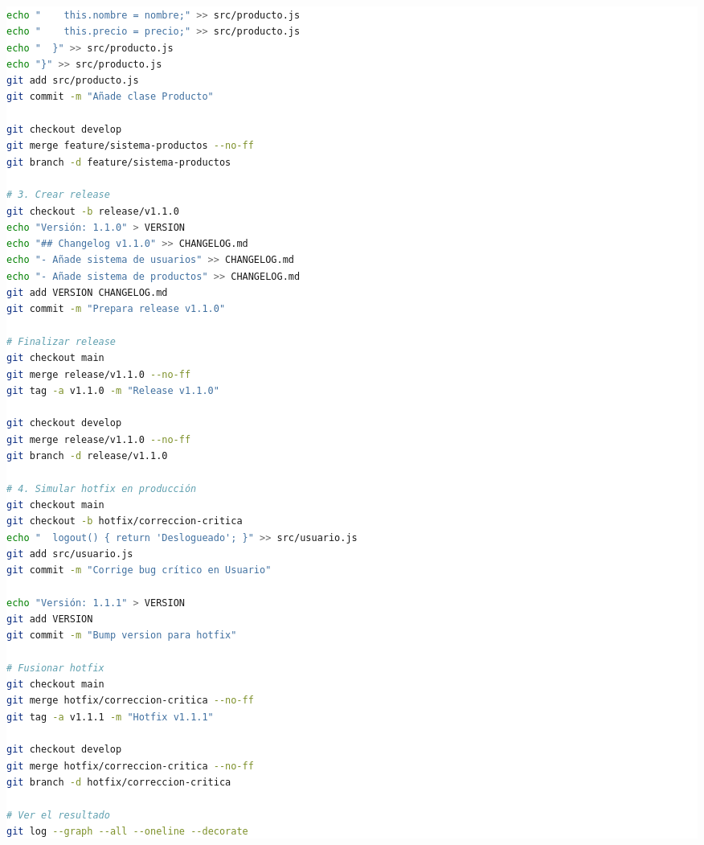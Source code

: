 ```bash
echo "    this.nombre = nombre;" >> src/producto.js
echo "    this.precio = precio;" >> src/producto.js
echo "  }" >> src/producto.js
echo "}" >> src/producto.js
git add src/producto.js
git commit -m "Añade clase Producto"

git checkout develop
git merge feature/sistema-productos --no-ff
git branch -d feature/sistema-productos

# 3. Crear release
git checkout -b release/v1.1.0
echo "Versión: 1.1.0" > VERSION
echo "## Changelog v1.1.0" >> CHANGELOG.md
echo "- Añade sistema de usuarios" >> CHANGELOG.md
echo "- Añade sistema de productos" >> CHANGELOG.md
git add VERSION CHANGELOG.md
git commit -m "Prepara release v1.1.0"

# Finalizar release
git checkout main
git merge release/v1.1.0 --no-ff
git tag -a v1.1.0 -m "Release v1.1.0"

git checkout develop
git merge release/v1.1.0 --no-ff
git branch -d release/v1.1.0

# 4. Simular hotfix en producción
git checkout main
git checkout -b hotfix/correccion-critica
echo "  logout() { return 'Deslogueado'; }" >> src/usuario.js
git add src/usuario.js
git commit -m "Corrige bug crítico en Usuario"

echo "Versión: 1.1.1" > VERSION
git add VERSION
git commit -m "Bump version para hotfix"

# Fusionar hotfix
git checkout main
git merge hotfix/correccion-critica --no-ff
git tag -a v1.1.1 -m "Hotfix v1.1.1"

git checkout develop
git merge hotfix/correccion-critica --no-ff
git branch -d hotfix/correccion-critica

# Ver el resultado
git log --graph --all --oneline --decorate
```
